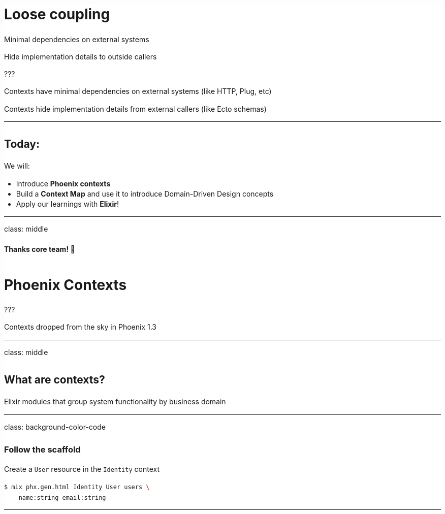 # Loose coupling

Minimal dependencies on external systems

Hide implementation details to outside callers

???

Contexts have minimal dependencies on external systems (like HTTP, Plug, etc)

Contexts hide implementation details from external callers (like Ecto schemas)

---

## Today:

We will:

- Introduce **Phoenix contexts**
- Build a **Context Map** and use it to introduce Domain-Driven Design concepts
- Apply our learnings with **Elixir**!

---

class: middle

#### Thanks core team! 👾

# Phoenix Contexts

???

Contexts dropped from the sky in Phoenix 1.3

---

class: middle

## What are contexts?

Elixir modules that group system functionality by business domain


---

class: background-color-code

### Follow the scaffold

Create a `User` resource in the `Identity` context

```bash
$ mix phx.gen.html Identity User users \
    name:string email:string
```

---
